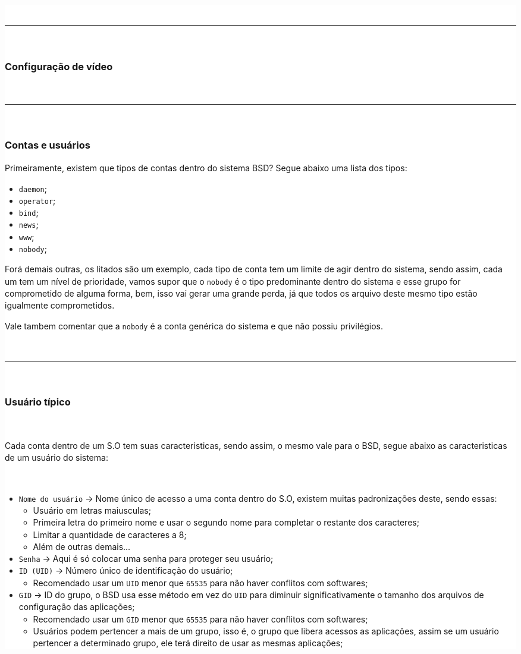 &nbsp;

___

&nbsp;

### Configuração de vídeo


&nbsp;

___

&nbsp;

### Contas e usuários

Primeiramente, existem que tipos de contas dentro do sistema BSD? Segue abaixo uma lista dos tipos:

* ```daemon```;
* ```operator```;
* ```bind```;
* ```news```;
* ```www```;
* ```nobody```;

Forá demais outras, os litados são um exemplo, cada tipo de conta tem um limite de agir dentro do sistema, sendo assim, cada um tem um nível de prioridade, vamos supor que o ```nobody``` é o tipo predominante dentro do sistema e esse grupo for comprometido de alguma forma, bem, isso vai gerar uma grande perda, já que todos os arquivo deste mesmo tipo estão igualmente comprometidos.

Vale tambem comentar que a ```nobody``` é a conta genérica do sistema e que não possiu privilégios.

&nbsp;

___


&nbsp;

### Usuário típico

&nbsp;

Cada conta dentro de um S.O tem suas caracteristicas, sendo assim, o mesmo vale para o BSD, segue abaixo as caracteristicas de um usuário do sistema:

&nbsp;

* ```Nome do usuário``` -> Nome único de acesso a uma conta dentro do S.O, existem muitas padronizações deste, sendo essas:
    * Usuário em letras maiusculas;
    * Primeira letra do primeiro nome e usar o segundo nome para completar o restante dos caracteres;
    * Limitar a quantidade de caracteres a 8;
    * Além de outras demais...
* ```Senha``` -> Aqui é só colocar uma senha para proteger seu usuário;
* ```ID (UID)``` -> Número único de identificação do usuário;
    * Recomendado usar um ```UID``` menor que ```65535``` para não haver conflitos com softwares;
* ```GID``` -> ID do grupo, o BSD usa esse método em vez do ```UID``` para diminuir significativamente o tamanho dos arquivos de configuração das aplicações;
    * Recomendado usar um ```GID``` menor que ```65535``` para não haver conflitos com softwares;
    * Usuários podem pertencer a mais de um grupo, isso é, o grupo que libera acessos as aplicações, assim se um usuário pertencer a determinado grupo, ele terá direito de usar as mesmas aplicações;
